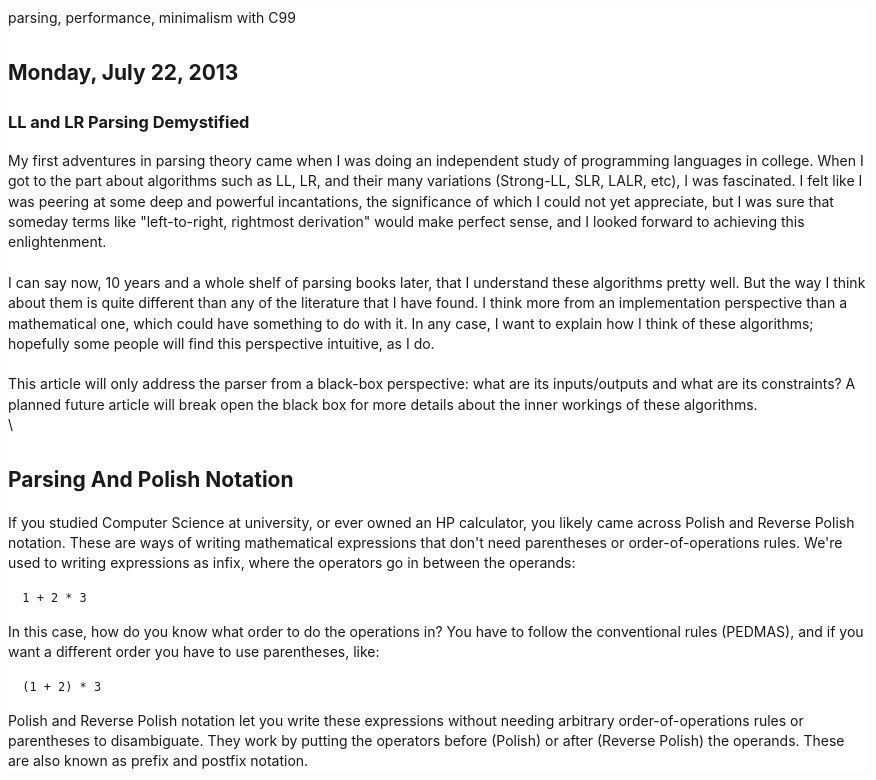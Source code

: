 parsing, performance, minimalism with C99

Monday, July 22, 2013
---------------------

### LL and LR Parsing Demystified

My first adventures in parsing theory came when I was doing an
independent study of programming languages in college. When I got to the
part about algorithms such as LL, LR, and their many variations
(Strong-LL, SLR, LALR, etc), I was fascinated. I felt like I was peering
at some deep and powerful incantations, the significance of which I
could not yet appreciate, but I was sure that someday terms like
"left-to-right, rightmost derivation" would make perfect sense, and I
looked forward to achieving this enlightenment.\
 \
 I can say now, 10 years and a whole shelf of parsing books later, that
I understand these algorithms pretty well. But the way I think about
them is quite different than any of the literature that I have found. I
think more from an implementation perspective than a mathematical one,
which could have something to do with it. In any case, I want to explain
how I think of these algorithms; hopefully some people will find this
perspective intuitive, as I do.\
 \
 This article will only address the parser from a black-box perspective:
what are its inputs/outputs and what are its constraints? A planned
future article will break open the black box for more details about the
inner workings of these algorithms.\
 \

Parsing And Polish Notation
---------------------------

If you studied Computer Science at university, or ever owned an HP
calculator, you likely came across Polish and Reverse Polish notation.
These are ways of writing mathematical expressions that don't need
parentheses or order-of-operations rules. We're used to writing
expressions as infix, where the operators go in between the operands:

~~~~ {.brush:text}
  1 + 2 * 3
~~~~

In this case, how do you know what order to do the operations in? You
have to follow the conventional rules (PEDMAS), and if you want a
different order you have to use parentheses, like:

~~~~ {.brush:text}
  (1 + 2) * 3
~~~~

Polish and Reverse Polish notation let you write these expressions
without needing arbitrary order-of-operations rules or parentheses to
disambiguate. They work by putting the operators before (Polish) or
after (Reverse Polish) the operands. These are also known as prefix and
postfix notation.
